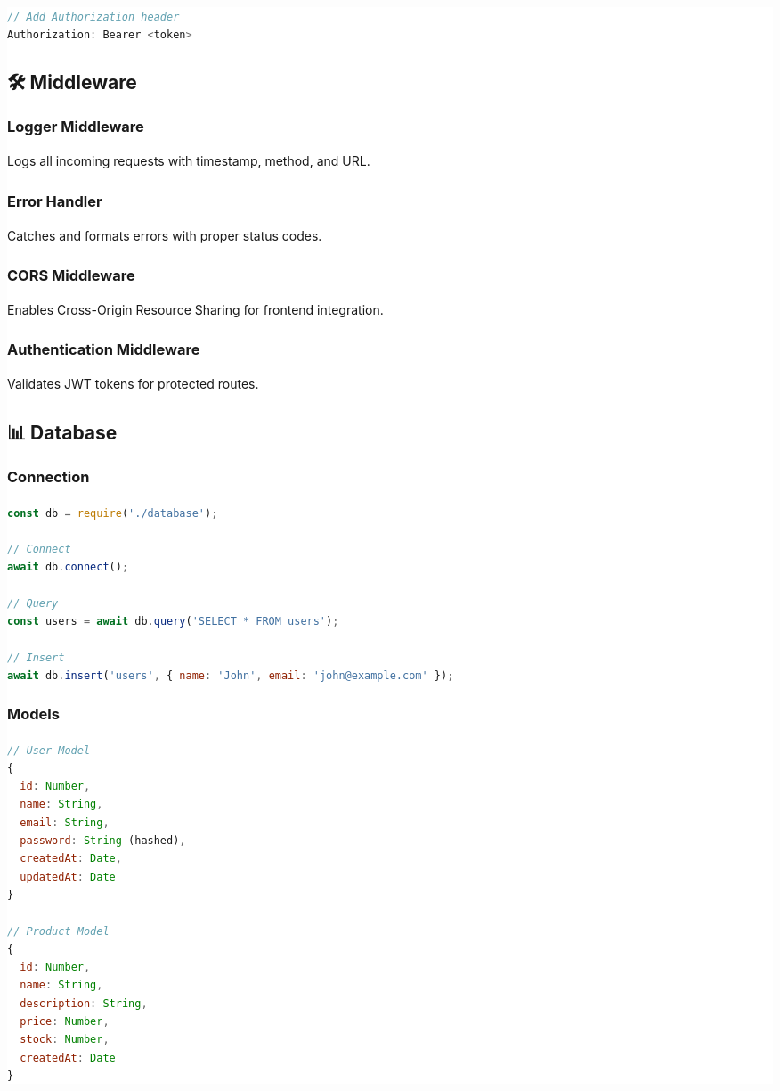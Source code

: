 ```javascript
// Add Authorization header
Authorization: Bearer <token>
```

## 🛠️ Middleware

### Logger Middleware
Logs all incoming requests with timestamp, method, and URL.

### Error Handler
Catches and formats errors with proper status codes.

### CORS Middleware
Enables Cross-Origin Resource Sharing for frontend integration.

### Authentication Middleware
Validates JWT tokens for protected routes.

## 📊 Database

### Connection

```javascript
const db = require('./database');

// Connect
await db.connect();

// Query
const users = await db.query('SELECT * FROM users');

// Insert
await db.insert('users', { name: 'John', email: 'john@example.com' });
```

### Models

```javascript
// User Model
{
  id: Number,
  name: String,
  email: String,
  password: String (hashed),
  createdAt: Date,
  updatedAt: Date
}

// Product Model
{
  id: Number,
  name: String,
  description: String,
  price: Number,
  stock: Number,
  createdAt: Date
}
```

